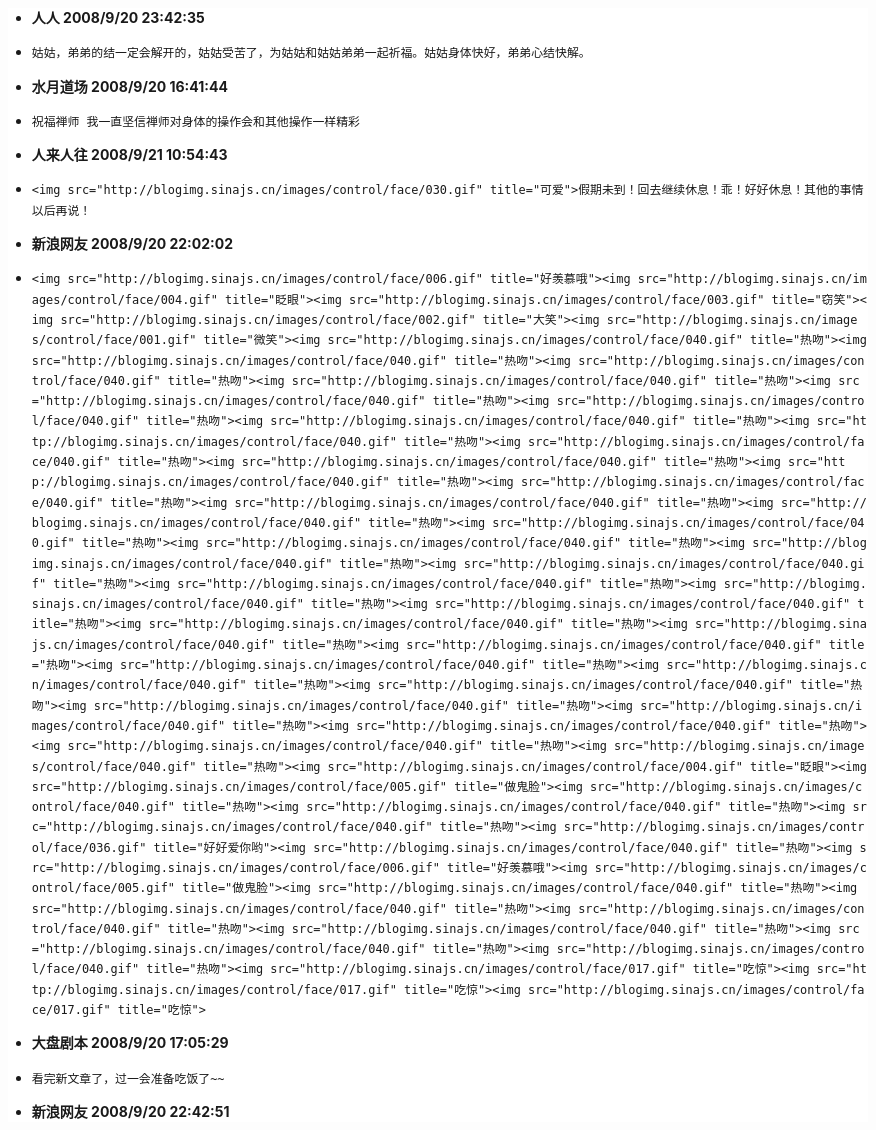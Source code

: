   ```
  ```
- **人人 2008/9/20 23:42:35**
- ```
  姑姑，弟弟的结一定会解开的，姑姑受苦了，为姑姑和姑姑弟弟一起祈福。姑姑身体快好，弟弟心结快解。
  ```
- **水月道场 2008/9/20 16:41:44**
- ```
  祝福禅师 我一直坚信禅师对身体的操作会和其他操作一样精彩
  ```
- **人来人往 2008/9/21 10:54:43**
- ```
  <img src="http://blogimg.sinajs.cn/images/control/face/030.gif" title="可爱">假期未到！回去继续休息！乖！好好休息！其他的事情以后再说！
  ```
- **新浪网友 2008/9/20 22:02:02**
- ```
  <img src="http://blogimg.sinajs.cn/images/control/face/006.gif" title="好羡慕哦"><img src="http://blogimg.sinajs.cn/images/control/face/004.gif" title="眨眼"><img src="http://blogimg.sinajs.cn/images/control/face/003.gif" title="窃笑"><img src="http://blogimg.sinajs.cn/images/control/face/002.gif" title="大笑"><img src="http://blogimg.sinajs.cn/images/control/face/001.gif" title="微笑"><img src="http://blogimg.sinajs.cn/images/control/face/040.gif" title="热吻"><img src="http://blogimg.sinajs.cn/images/control/face/040.gif" title="热吻"><img src="http://blogimg.sinajs.cn/images/control/face/040.gif" title="热吻"><img src="http://blogimg.sinajs.cn/images/control/face/040.gif" title="热吻"><img src="http://blogimg.sinajs.cn/images/control/face/040.gif" title="热吻"><img src="http://blogimg.sinajs.cn/images/control/face/040.gif" title="热吻"><img src="http://blogimg.sinajs.cn/images/control/face/040.gif" title="热吻"><img src="http://blogimg.sinajs.cn/images/control/face/040.gif" title="热吻"><img src="http://blogimg.sinajs.cn/images/control/face/040.gif" title="热吻"><img src="http://blogimg.sinajs.cn/images/control/face/040.gif" title="热吻"><img src="http://blogimg.sinajs.cn/images/control/face/040.gif" title="热吻"><img src="http://blogimg.sinajs.cn/images/control/face/040.gif" title="热吻"><img src="http://blogimg.sinajs.cn/images/control/face/040.gif" title="热吻"><img src="http://blogimg.sinajs.cn/images/control/face/040.gif" title="热吻"><img src="http://blogimg.sinajs.cn/images/control/face/040.gif" title="热吻"><img src="http://blogimg.sinajs.cn/images/control/face/040.gif" title="热吻"><img src="http://blogimg.sinajs.cn/images/control/face/040.gif" title="热吻"><img src="http://blogimg.sinajs.cn/images/control/face/040.gif" title="热吻"><img src="http://blogimg.sinajs.cn/images/control/face/040.gif" title="热吻"><img src="http://blogimg.sinajs.cn/images/control/face/040.gif" title="热吻"><img src="http://blogimg.sinajs.cn/images/control/face/040.gif" title="热吻"><img src="http://blogimg.sinajs.cn/images/control/face/040.gif" title="热吻"><img src="http://blogimg.sinajs.cn/images/control/face/040.gif" title="热吻"><img src="http://blogimg.sinajs.cn/images/control/face/040.gif" title="热吻"><img src="http://blogimg.sinajs.cn/images/control/face/040.gif" title="热吻"><img src="http://blogimg.sinajs.cn/images/control/face/040.gif" title="热吻"><img src="http://blogimg.sinajs.cn/images/control/face/040.gif" title="热吻"><img src="http://blogimg.sinajs.cn/images/control/face/040.gif" title="热吻"><img src="http://blogimg.sinajs.cn/images/control/face/040.gif" title="热吻"><img src="http://blogimg.sinajs.cn/images/control/face/040.gif" title="热吻"><img src="http://blogimg.sinajs.cn/images/control/face/040.gif" title="热吻"><img src="http://blogimg.sinajs.cn/images/control/face/040.gif" title="热吻"><img src="http://blogimg.sinajs.cn/images/control/face/004.gif" title="眨眼"><img src="http://blogimg.sinajs.cn/images/control/face/005.gif" title="做鬼脸"><img src="http://blogimg.sinajs.cn/images/control/face/040.gif" title="热吻"><img src="http://blogimg.sinajs.cn/images/control/face/040.gif" title="热吻"><img src="http://blogimg.sinajs.cn/images/control/face/040.gif" title="热吻"><img src="http://blogimg.sinajs.cn/images/control/face/036.gif" title="好好爱你哟"><img src="http://blogimg.sinajs.cn/images/control/face/040.gif" title="热吻"><img src="http://blogimg.sinajs.cn/images/control/face/006.gif" title="好羡慕哦"><img src="http://blogimg.sinajs.cn/images/control/face/005.gif" title="做鬼脸"><img src="http://blogimg.sinajs.cn/images/control/face/040.gif" title="热吻"><img src="http://blogimg.sinajs.cn/images/control/face/040.gif" title="热吻"><img src="http://blogimg.sinajs.cn/images/control/face/040.gif" title="热吻"><img src="http://blogimg.sinajs.cn/images/control/face/040.gif" title="热吻"><img src="http://blogimg.sinajs.cn/images/control/face/040.gif" title="热吻"><img src="http://blogimg.sinajs.cn/images/control/face/040.gif" title="热吻"><img src="http://blogimg.sinajs.cn/images/control/face/017.gif" title="吃惊"><img src="http://blogimg.sinajs.cn/images/control/face/017.gif" title="吃惊"><img src="http://blogimg.sinajs.cn/images/control/face/017.gif" title="吃惊">
  ```
- **大盘剧本 2008/9/20 17:05:29**
- ```
  看完新文章了，过一会准备吃饭了~~
  ```
- **新浪网友 2008/9/20 22:42:51**
  ```